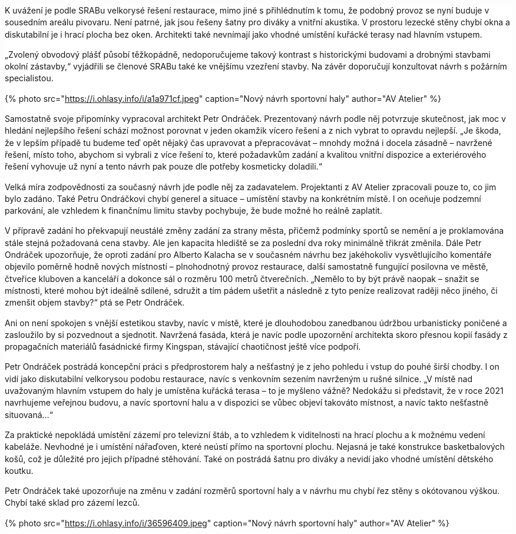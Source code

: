 K uvážení je podle SRABu velkorysé řešení restaurace, mimo jiné s přihlédnutím k tomu, že podobný provoz se nyní buduje v sousedním areálu pivovaru. Není patrné, jak jsou řešeny šatny pro diváky a vnitřní akustika. V prostoru lezecké stěny chybí okna a diskutabilní je i hrací plocha bez oken. Architekti také nevnímají jako vhodné umístění kuřácké terasy nad hlavním vstupem.

„Zvolený obvodový plášť působí těžkopádně, nedoporučujeme takový kontrast s historickými budovami a drobnými stavbami okolní zástavby,“ vyjádřili se členové SRABu také ke vnějšímu vzezření stavby. Na závěr doporučují konzultovat návrh s požárním specialistou.

{% photo src="https://i.ohlasy.info/i/a1a971cf.jpeg" caption="Nový návrh sportovní haly" author="AV Atelier" %}

Samostatně svoje připomínky vypracoval architekt Petr Ondráček. Prezentovaný návrh podle něj potvrzuje skutečnost, jak moc v hledání nejlepšího řešení schází možnost porovnat v jeden okamžik vícero řešení a z nich vybrat to opravdu nejlepší. „Je škoda, že v lepším případě tu budeme teď opět nějaký čas upravovat a přepracovávat – mnohdy možná i docela zásadně – navržené řešení, místo toho, abychom si vybrali z více řešení to, které požadavkům zadání a kvalitou vnitřní dispozice a exteriérového řešení vyhovuje už nyní a tento návrh pak pouze dle potřeby kosmeticky doladili.“

Velká míra zodpovědnosti za současný návrh jde podle něj za zadavatelem. Projektanti z AV Atelier zpracovali pouze to, co jim bylo zadáno. Také Petru Ondráčkovi chybí generel a situace – umístění stavby na konkrétním místě. I on oceňuje podzemní parkování, ale vzhledem k finančnímu limitu stavby pochybuje, že bude možné ho reálně zaplatit.

V přípravě zadání ho překvapují neustálé změny zadání za strany města, přičemž podmínky sportů se nemění a je proklamována stále stejná požadovaná cena stavby. Ale jen kapacita hlediště se za poslední dva roky minimálně třikrát změnila. Dále Petr Ondráček upozorňuje, že oproti zadání pro Alberto Kalacha se v současném návrhu bez jakéhokoliv vysvětlujícího komentáře objevilo poměrně hodně nových místností – plnohodnotný provoz restaurace, další samostatně fungující posilovna ve městě, čtveřice kluboven a kanceláří a dokonce sál o rozměru 100 metrů čtverečních. „Nemělo to by být právě naopak – snažit se místnosti, které mohou být ideálně sdílené, sdružit a tím pádem ušetřit a následně z tyto peníze realizovat raději něco jiného, či zmenšit objem stavby?“ ptá se Petr Ondráček. 

Ani on není spokojen s vnější estetikou stavby, navíc v místě, které je dlouhodobou zanedbanou údržbou urbanisticky poničené a zasloužilo by si pozvednout a sjednotit. Navržená fasáda, která je navíc podle upozornění architekta skoro přesnou kopií fasády z propagačních materiálů fasádnické firmy Kingspan, stávající chaotičnost ještě více podpoří.

Petr Ondráček postrádá koncepční práci s předprostorem haly a nešťastný je z jeho pohledu i vstup do pouhé širší chodby. I on vidí jako diskutabilní velkorysou podobu restaurace, navíc s venkovním sezením navrženým u rušné silnice. „V místě nad uvažovaným hlavním vstupem do haly je umístěna kuřácká terasa – to je myšleno vážně? Nedokážu si představit, že v roce 2021 navrhujeme veřejnou budovu, a navíc sportovní halu a v dispozici se vůbec objeví takováto místnost, a navíc takto nešťastně situovaná…“

Za praktické nepokládá umístění zázemí pro televizní štáb, a to vzhledem k viditelnosti na hrací plochu a k možnému vedení kabeláže. Nevhodné je i umístění nářaďoven, které neústí přímo na sportovní plochu. Nejasná je také konstrukce basketbalových košů, což je důležité pro jejich případné stěhování. Také on postrádá šatnu pro diváky a nevidí jako vhodné umístění dětského koutku.

Petr Ondráček také upozorňuje na změnu v zadání rozměrů sportovní haly a v návrhu mu chybí řez stěny s okótovanou výškou. Chybí také sklad pro zázemí lezců.

{% photo src="https://i.ohlasy.info/i/36596409.jpeg" caption="Nový návrh sportovní haly" author="AV Atelier" %}
